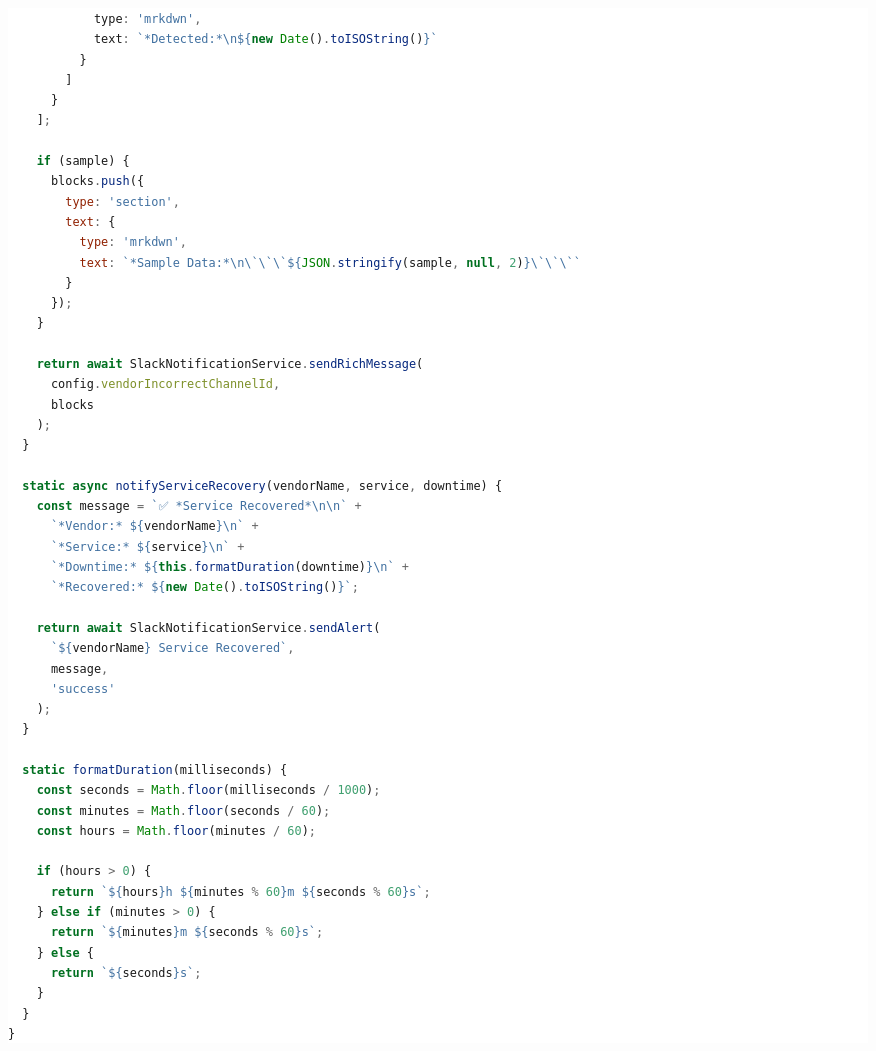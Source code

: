 ```javascript
            type: 'mrkdwn',
            text: `*Detected:*\n${new Date().toISOString()}`
          }
        ]
      }
    ];
    
    if (sample) {
      blocks.push({
        type: 'section',
        text: {
          type: 'mrkdwn',
          text: `*Sample Data:*\n\`\`\`${JSON.stringify(sample, null, 2)}\`\`\``
        }
      });
    }
    
    return await SlackNotificationService.sendRichMessage(
      config.vendorIncorrectChannelId,
      blocks
    );
  }
  
  static async notifyServiceRecovery(vendorName, service, downtime) {
    const message = `✅ *Service Recovered*\n\n` +
      `*Vendor:* ${vendorName}\n` +
      `*Service:* ${service}\n` +
      `*Downtime:* ${this.formatDuration(downtime)}\n` +
      `*Recovered:* ${new Date().toISOString()}`;
    
    return await SlackNotificationService.sendAlert(
      `${vendorName} Service Recovered`,
      message,
      'success'
    );
  }
  
  static formatDuration(milliseconds) {
    const seconds = Math.floor(milliseconds / 1000);
    const minutes = Math.floor(seconds / 60);
    const hours = Math.floor(minutes / 60);
    
    if (hours > 0) {
      return `${hours}h ${minutes % 60}m ${seconds % 60}s`;
    } else if (minutes > 0) {
      return `${minutes}m ${seconds % 60}s`;
    } else {
      return `${seconds}s`;
    }
  }
}
```
